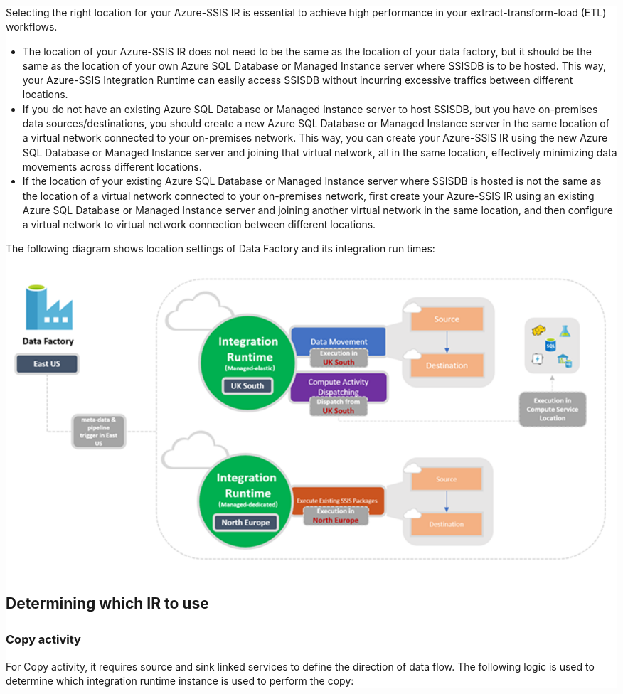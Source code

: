 Selecting the right location for your Azure-SSIS IR is essential to achieve high performance in your extract-transform-load (ETL) workflows.

- The location of your Azure-SSIS IR does not need to be the same as the location of your data factory, but it should be the same as the location of your own Azure SQL Database or Managed Instance server where SSISDB is to be hosted. This way, your Azure-SSIS Integration Runtime can easily access SSISDB without incurring excessive traffics between different locations.
- If you do not have an existing Azure SQL Database or Managed Instance server to host SSISDB, but you have on-premises data sources/destinations, you should create a new Azure SQL Database or Managed Instance server in the same location of a virtual network connected to your on-premises network.  This way, you can create your Azure-SSIS IR using the new Azure SQL Database or Managed Instance server and joining that virtual network, all in the same location, effectively minimizing data movements across different locations.
- If the location of your existing Azure SQL Database or Managed Instance server where SSISDB is hosted is not the same as the location of a virtual network connected to your on-premises network, first create your Azure-SSIS IR using an existing Azure SQL Database or Managed Instance server and joining another virtual network in the same location, and then configure a virtual network to virtual network connection between different locations.

The following diagram shows location settings of Data Factory and its integration run times:

![Integration runtime location](media/concepts-integration-runtime/integration-runtime-location.png)

## Determining which IR to use

### Copy activity

For Copy activity, it requires source and sink linked services to define the direction of data flow. The following logic is used to determine which integration runtime instance is used to perform the copy: 
